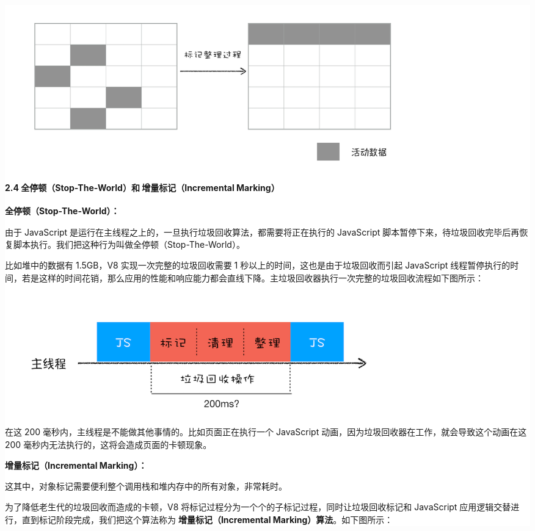 <img src="02存储机制/652bd2df726d0aa5e67fe8489f39a18c.png" alt="652bd2df726d0aa5e67fe8489f39a18c" style="zoom:67%;" />

#### 2.4 全停顿（Stop-The-World）和 增量标记（Incremental Marking）

**全停顿（Stop-The-World）：**

由于 JavaScript 是运行在主线程之上的，一旦执行垃圾回收算法，都需要将正在执行的 JavaScript 脚本暂停下来，待垃圾回收完毕后再恢复脚本执行。我们把这种行为叫做全停顿（Stop-The-World）。

比如堆中的数据有 1.5GB，V8 实现一次完整的垃圾回收需要 1 秒以上的时间，这也是由于垃圾回收而引起 JavaScript 线程暂停执行的时间，若是这样的时间花销，那么应用的性能和响应能力都会直线下降。主垃圾回收器执行一次完整的垃圾回收流程如下图所示：

<img src="02存储机制/9898646a08b46bce4f12f918f3c1e60c.png" alt="9898646a08b46bce4f12f918f3c1e60c" style="zoom:67%;" />

在这 200 毫秒内，主线程是不能做其他事情的。比如页面正在执行一个 JavaScript 动画，因为垃圾回收器在工作，就会导致这个动画在这 200 毫秒内无法执行的，这将会造成页面的卡顿现象。



**增量标记（Incremental Marking）：**

这其中，对象标记需要便利整个调用栈和堆内存中的所有对象，非常耗时。

为了降低老生代的垃圾回收而造成的卡顿，V8 将标记过程分为一个个的子标记过程，同时让垃圾回收标记和 JavaScript 应用逻辑交替进行，直到标记阶段完成，我们把这个算法称为 **增量标记（Incremental Marking）算法**。如下图所示：
